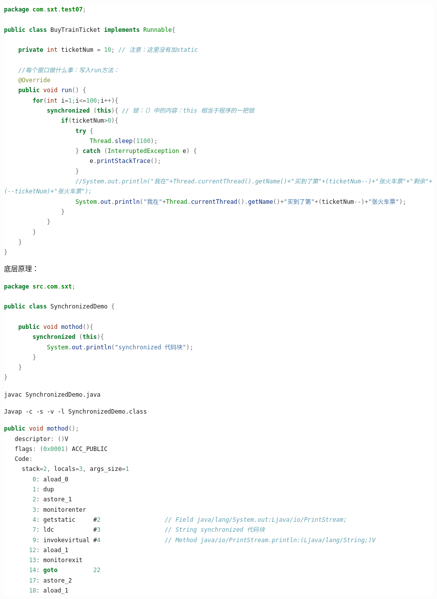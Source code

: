 ```java
package com.sxt.test07;

public class BuyTrainTicket implements Runnable{

    private int ticketNum = 10; // 注意：这里没有加static

    //每个窗口做什么事：写入run方法：
    @Override
    public void run() {
        for(int i=1;i<=100;i++){
            synchronized (this){ // 锁：（）中的内容：this 相当于程序的一把锁
                if(ticketNum>0){
                    try {
                        Thread.sleep(1100);
                    } catch (InterruptedException e) {
                        e.printStackTrace();
                    }
                    //System.out.println("我在"+Thread.currentThread().getName()+"买到了第"+(ticketNum--)+"张火车票"+"剩余"+(--ticketNum)+"张火车票");
                    System.out.println("我在"+Thread.currentThread().getName()+"买到了第"+(ticketNum--)+"张火车票");
                }
            }
        }
    }
}
```

底层原理：

```java
package src.com.sxt;

public class SynchronizedDemo {

    public void mothod(){
        synchronized (this){
            System.out.println("synchronized 代码块");
        }
    }
}
```

`javac SynchronizedDemo.java` 

`Javap -c -s -v -l SynchronizedDemo.class  `

 ```java
public void mothod();
    descriptor: ()V
    flags: (0x0001) ACC_PUBLIC
    Code:
      stack=2, locals=3, args_size=1
         0: aload_0
         1: dup
         2: astore_1
         3: monitorenter
         4: getstatic     #2                  // Field java/lang/System.out:Ljava/io/PrintStream;
         7: ldc           #3                  // String synchronized 代码块
         9: invokevirtual #4                  // Method java/io/PrintStream.println:(Ljava/lang/String;)V
        12: aload_1
        13: monitorexit
        14: goto          22
        17: astore_2
        18: aload_1
 ```